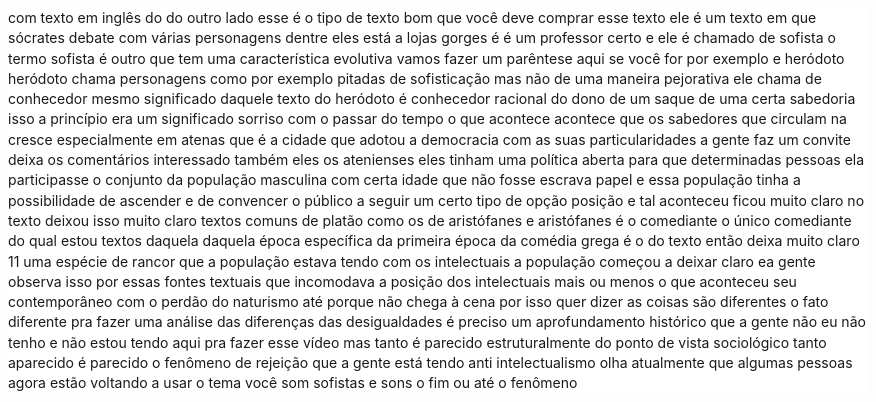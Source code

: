 com texto em inglês do do outro lado
esse é o tipo de texto bom que você deve
comprar esse texto ele é um texto em que
sócrates debate com várias personagens
dentre eles está a lojas gorges é é um
professor certo e ele é chamado de
sofista o termo sofista é outro que tem
uma característica evolutiva
vamos fazer um parêntese aqui
se você for por exemplo e heródoto
heródoto chama personagens como por
exemplo pitadas de sofisticação mas não
de uma maneira pejorativa ele chama de
conhecedor mesmo significado daquele
texto do heródoto é conhecedor racional
do dono de um saque de uma certa
sabedoria isso a princípio era um
significado sorriso
com o passar do tempo o que acontece
acontece que os sabedores que circulam
na cresce especialmente em atenas que é
a cidade que adotou a democracia com as
suas particularidades
a gente faz um convite deixa os
comentários interessado também eles os
atenienses eles tinham uma política
aberta para que determinadas pessoas
ela participasse o conjunto da população
masculina com certa idade que não fosse
escrava papel e essa população tinha a
possibilidade de ascender e de convencer
o público a seguir um certo tipo de
opção posição e tal aconteceu ficou
muito claro no texto deixou isso muito
claro textos comuns de platão como os de
aristófanes e aristófanes é o comediante
o único comediante do qual estou textos
daquela daquela época específica da
primeira época da comédia grega é o do
texto
então deixa muito claro 11 uma espécie
de rancor que a população estava tendo
com os intelectuais
a população começou a deixar claro ea
gente observa isso por essas fontes
textuais que incomodava a posição dos
intelectuais mais ou menos o que
aconteceu
seu contemporâneo com o perdão do
naturismo até porque não chega à cena
por isso quer dizer as coisas são
diferentes o fato diferente pra fazer
uma análise das diferenças das
desigualdades é preciso um
aprofundamento histórico que a gente não
eu não tenho e não estou tendo aqui pra
fazer esse vídeo mas tanto é parecido
estruturalmente do ponto de vista
sociológico tanto aparecido é parecido o
fenômeno de rejeição que a gente está
tendo anti intelectualismo olha
atualmente que algumas pessoas agora
estão voltando a usar o tema você som
sofistas e sons o fim ou até o fenômeno